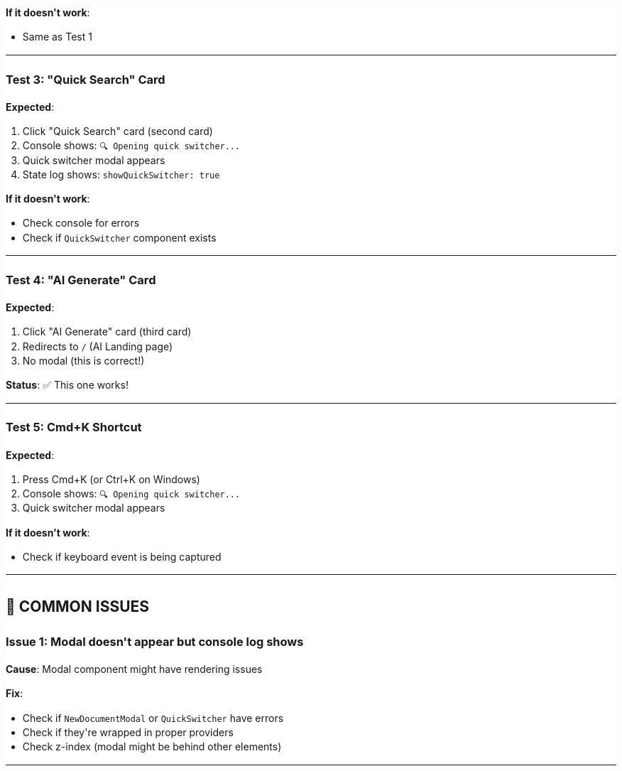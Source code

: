 **If it doesn't work**:
- Same as Test 1

---

### **Test 3: "Quick Search" Card**

**Expected**:
1. Click "Quick Search" card (second card)
2. Console shows: `🔍 Opening quick switcher...`
3. Quick switcher modal appears
4. State log shows: `showQuickSwitcher: true`

**If it doesn't work**:
- Check console for errors
- Check if `QuickSwitcher` component exists

---

### **Test 4: "AI Generate" Card**

**Expected**:
1. Click "AI Generate" card (third card)
2. Redirects to `/` (AI Landing page)
3. No modal (this is correct!)

**Status**: ✅ This one works!

---

### **Test 5: Cmd+K Shortcut**

**Expected**:
1. Press Cmd+K (or Ctrl+K on Windows)
2. Console shows: `🔍 Opening quick switcher...`
3. Quick switcher modal appears

**If it doesn't work**:
- Check if keyboard event is being captured

---

## 🐛 **COMMON ISSUES**

### **Issue 1: Modal doesn't appear but console log shows**

**Cause**: Modal component might have rendering issues

**Fix**:
- Check if `NewDocumentModal` or `QuickSwitcher` have errors
- Check if they're wrapped in proper providers
- Check z-index (modal might be behind other elements)

---
